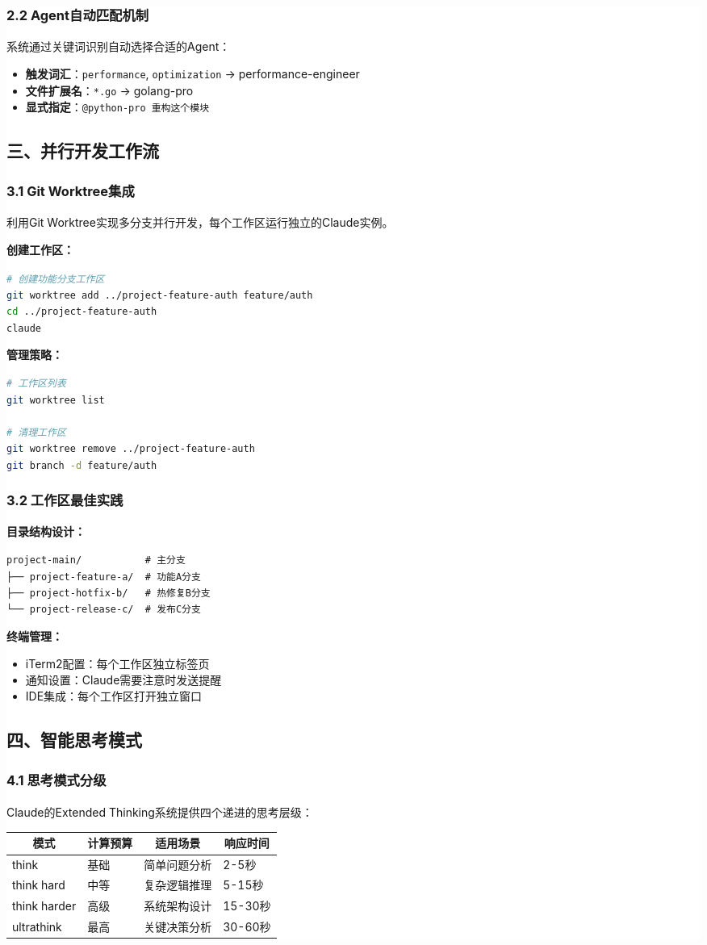 ### 2.2 Agent自动匹配机制

系统通过关键词识别自动选择合适的Agent：
- **触发词汇**：`performance`, `optimization` → performance-engineer
- **文件扩展名**：`*.go` → golang-pro
- **显式指定**：`@python-pro 重构这个模块`

## 三、并行开发工作流

### 3.1 Git Worktree集成

利用Git Worktree实现多分支并行开发，每个工作区运行独立的Claude实例。

**创建工作区：**
```bash
# 创建功能分支工作区
git worktree add ../project-feature-auth feature/auth
cd ../project-feature-auth
claude
```

**管理策略：**
```bash
# 工作区列表
git worktree list

# 清理工作区
git worktree remove ../project-feature-auth
git branch -d feature/auth
```

### 3.2 工作区最佳实践

**目录结构设计：**
```
project-main/           # 主分支
├── project-feature-a/  # 功能A分支
├── project-hotfix-b/   # 热修复B分支
└── project-release-c/  # 发布C分支
```

**终端管理：**
- iTerm2配置：每个工作区独立标签页
- 通知设置：Claude需要注意时发送提醒
- IDE集成：每个工作区打开独立窗口

## 四、智能思考模式

### 4.1 思考模式分级

Claude的Extended Thinking系统提供四个递进的思考层级：

| 模式 | 计算预算 | 适用场景 | 响应时间 |
|------|----------|----------|----------|
| think | 基础 | 简单问题分析 | 2-5秒 |
| think hard | 中等 | 复杂逻辑推理 | 5-15秒 |
| think harder | 高级 | 系统架构设计 | 15-30秒 |
| ultrathink | 最高 | 关键决策分析 | 30-60秒 |

